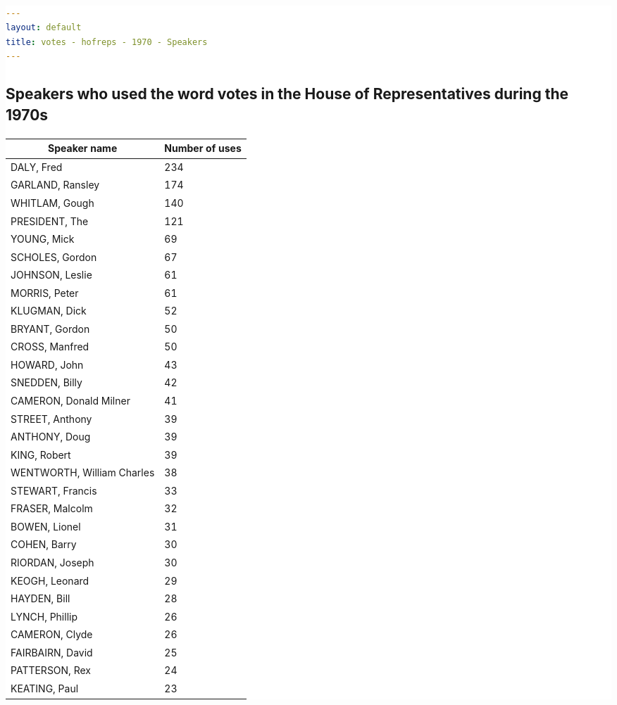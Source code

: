 ```yaml
---
layout: default
title: votes - hofreps - 1970 - Speakers
---
```

## Speakers who used the word **votes** in the House of Representatives during the 1970s

| Speaker name | Number of uses |
|--------------|----------------|
|DALY, Fred|234|
|GARLAND, Ransley|174|
|WHITLAM, Gough|140|
|PRESIDENT, The|121|
|YOUNG, Mick|69|
|SCHOLES, Gordon|67|
|JOHNSON, Leslie|61|
|MORRIS, Peter|61|
|KLUGMAN, Dick|52|
|BRYANT, Gordon|50|
|CROSS, Manfred|50|
|HOWARD, John|43|
|SNEDDEN, Billy|42|
|CAMERON, Donald Milner|41|
|STREET, Anthony|39|
|ANTHONY, Doug|39|
|KING, Robert|39|
|WENTWORTH, William Charles|38|
|STEWART, Francis|33|
|FRASER, Malcolm|32|
|BOWEN, Lionel|31|
|COHEN, Barry|30|
|RIORDAN, Joseph|30|
|KEOGH, Leonard|29|
|HAYDEN, Bill|28|
|LYNCH, Phillip|26|
|CAMERON, Clyde|26|
|FAIRBAIRN, David|25|
|PATTERSON, Rex|24|
|KEATING, Paul|23|